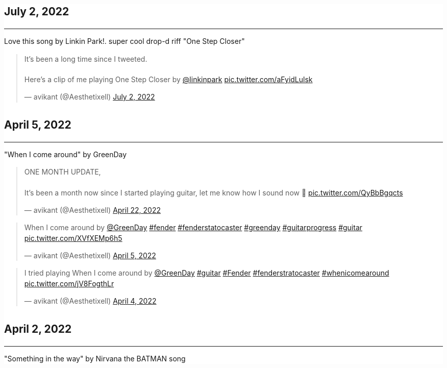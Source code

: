 ## July 2, 2022
<hr class="border-skin-line" aria-hidden={ariaHidden} />

Love this song by Linkin Park!. super cool drop-d riff
"One Step Closer"

<blockquote class="twitter-tweet"><p lang="en" dir="ltr">It’s been a long time since I tweeted.<br><br>Here’s a clip of me playing One Step Closer by <a href="https://twitter.com/linkinpark?ref_src=twsrc%5Etfw">@linkinpark</a>⁩ <a href="https://t.co/aFyidLulsk">pic.twitter.com/aFyidLulsk</a></p>&mdash; avikant (@Aesthetixell) <a href="https://twitter.com/Aesthetixell/status/1543160905839812608?ref_src=twsrc%5Etfw">July 2, 2022</a></blockquote> <script async src="https://platform.twitter.com/widgets.js" charset="utf-8"></script>


## April 5, 2022
<hr class="border-skin-line" aria-hidden={ariaHidden} />

"When I come around" by GreenDay

<blockquote class="twitter-tweet"><p lang="en" dir="ltr">ONE MONTH UPDATE,<br><br>It’s been a month now since I started playing guitar, let me know how I sound now 🙈 <a href="https://t.co/QyBbBgqcts">pic.twitter.com/QyBbBgqcts</a></p>&mdash; avikant (@Aesthetixell) <a href="https://twitter.com/Aesthetixell/status/1517611050752831488?ref_src=twsrc%5Etfw">April 22, 2022</a></blockquote> <script async src="https://platform.twitter.com/widgets.js" charset="utf-8"></script>



<blockquote class="twitter-tweet"><p lang="en" dir="ltr">When I come around by <a href="https://twitter.com/GreenDay?ref_src=twsrc%5Etfw">@GreenDay</a> <a href="https://twitter.com/hashtag/fender?src=hash&amp;ref_src=twsrc%5Etfw">#fender</a> <a href="https://twitter.com/hashtag/fenderstatocaster?src=hash&amp;ref_src=twsrc%5Etfw">#fenderstatocaster</a> <a href="https://twitter.com/hashtag/greenday?src=hash&amp;ref_src=twsrc%5Etfw">#greenday</a> <a href="https://twitter.com/hashtag/guitarprogress?src=hash&amp;ref_src=twsrc%5Etfw">#guitarprogress</a> <a href="https://twitter.com/hashtag/guitar?src=hash&amp;ref_src=twsrc%5Etfw">#guitar</a> <a href="https://t.co/XVfXEMp6h5">pic.twitter.com/XVfXEMp6h5</a></p>&mdash; avikant (@Aesthetixell) <a href="https://twitter.com/Aesthetixell/status/1511334691382886404?ref_src=twsrc%5Etfw">April 5, 2022</a></blockquote> <script async src="https://platform.twitter.com/widgets.js" charset="utf-8"></script>

<blockquote class="twitter-tweet"><p lang="en" dir="ltr">I tried playing When I come around by <a href="https://twitter.com/GreenDay?ref_src=twsrc%5Etfw">@GreenDay</a> <a href="https://twitter.com/hashtag/guitar?src=hash&amp;ref_src=twsrc%5Etfw">#guitar</a> <a href="https://twitter.com/hashtag/Fender?src=hash&amp;ref_src=twsrc%5Etfw">#Fender</a> <a href="https://twitter.com/hashtag/fenderstratocaster?src=hash&amp;ref_src=twsrc%5Etfw">#fenderstratocaster</a> <a href="https://twitter.com/hashtag/whenicomearound?src=hash&amp;ref_src=twsrc%5Etfw">#whenicomearound</a> <a href="https://t.co/jV8FogthLr">pic.twitter.com/jV8FogthLr</a></p>&mdash; avikant (@Aesthetixell) <a href="https://twitter.com/Aesthetixell/status/1510906608674476039?ref_src=twsrc%5Etfw">April 4, 2022</a></blockquote> <script async src="https://platform.twitter.com/widgets.js" charset="utf-8"></script>


## April 2, 2022
<hr class="border-skin-line" aria-hidden={ariaHidden} />

"Something in the way" by Nirvana
the BATMAN song
